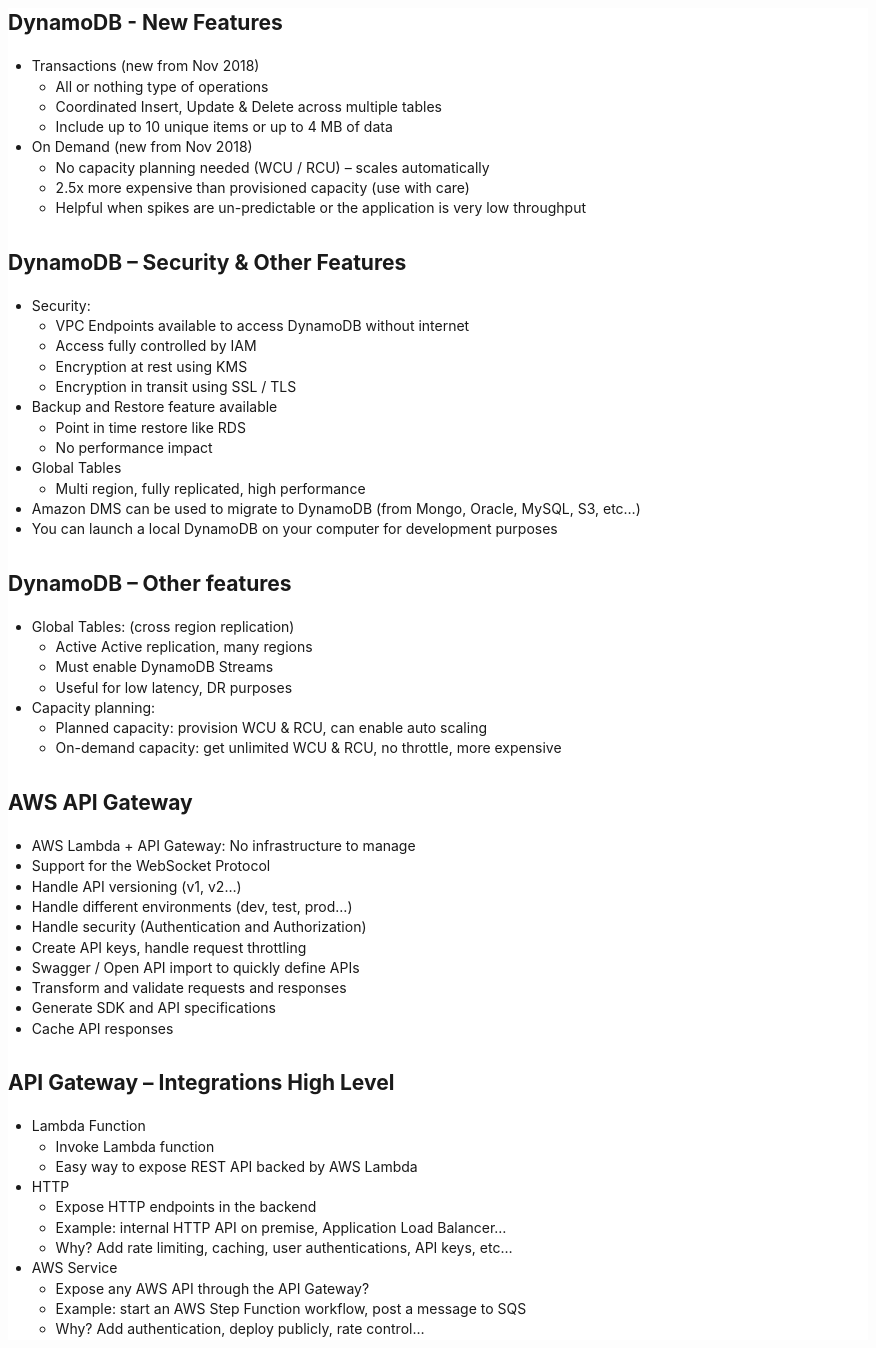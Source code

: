 ## DynamoDB - New Features
   - Transactions (new from Nov 2018)
     - All or nothing type of operations
     - Coordinated Insert, Update & Delete across multiple tables
     - Include up to 10 unique items or up to 4 MB of data
   - On Demand (new from Nov 2018)
     - No capacity planning needed (WCU / RCU) – scales automatically
     - 2.5x more expensive than provisioned capacity (use with care)
     - Helpful when spikes are un-predictable or the application is very low throughput
  
## DynamoDB – Security & Other Features
   - Security:
     - VPC Endpoints available to access DynamoDB without internet
     - Access fully controlled by IAM
     - Encryption at rest using KMS
     - Encryption in transit using SSL / TLS
   - Backup and Restore feature available
     - Point in time restore like RDS
     - No performance impact
   - Global Tables
     - Multi region, fully replicated, high performance
   - Amazon DMS can be used to migrate to DynamoDB (from Mongo, Oracle, MySQL, S3, etc…)
   - You can launch a local DynamoDB on your computer for development purposes
  
## DynamoDB – Other features
   - Global Tables: (cross region replication)
     - Active Active replication, many regions
     - Must enable DynamoDB Streams
     - Useful for low latency, DR purposes
   - Capacity planning:
     - Planned capacity: provision WCU & RCU, can enable auto scaling
     - On-demand capacity: get unlimited WCU & RCU, no throttle, more expensive
	 
## AWS API Gateway    
   - AWS Lambda + API Gateway: No infrastructure to manage    
   - Support for the WebSocket Protocol    
   - Handle API versioning (v1, v2…)    
   - Handle different environments (dev, test, prod…)    
   - Handle security (Authentication and Authorization)    
   - Create API keys, handle request throttling    
   - Swagger / Open API import to quickly define APIs    
   - Transform and validate requests and responses    
   - Generate SDK and API specifications    
   - Cache API responses
  
## API Gateway – Integrations High Level
   - Lambda Function
     - Invoke Lambda function
     - Easy way to expose REST API backed by AWS Lambda
   - HTTP
     - Expose HTTP endpoints in the backend
     - Example: internal HTTP API on premise, Application Load Balancer…
     - Why? Add rate limiting, caching, user authentications, API keys, etc…
   - AWS Service
     - Expose any AWS API through the API Gateway?
     - Example: start an AWS Step Function workflow, post a message to SQS
     - Why? Add authentication, deploy publicly, rate control… 
  